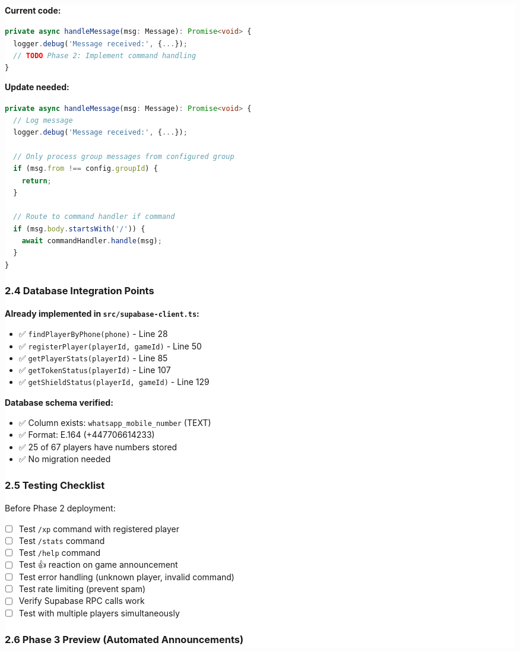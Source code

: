 **Current code:**
```typescript
private async handleMessage(msg: Message): Promise<void> {
  logger.debug('Message received:', {...});
  // TODO Phase 2: Implement command handling
}
```

**Update needed:**
```typescript
private async handleMessage(msg: Message): Promise<void> {
  // Log message
  logger.debug('Message received:', {...});

  // Only process group messages from configured group
  if (msg.from !== config.groupId) {
    return;
  }

  // Route to command handler if command
  if (msg.body.startsWith('/')) {
    await commandHandler.handle(msg);
  }
}
```

### 2.4 Database Integration Points

**Already implemented in `src/supabase-client.ts`:**
- ✅ `findPlayerByPhone(phone)` - Line 28
- ✅ `registerPlayer(playerId, gameId)` - Line 50
- ✅ `getPlayerStats(playerId)` - Line 85
- ✅ `getTokenStatus(playerId)` - Line 107
- ✅ `getShieldStatus(playerId, gameId)` - Line 129

**Database schema verified:**
- ✅ Column exists: `whatsapp_mobile_number` (TEXT)
- ✅ Format: E.164 (+447706614233)
- ✅ 25 of 67 players have numbers stored
- ✅ No migration needed

### 2.5 Testing Checklist

Before Phase 2 deployment:
- [ ] Test `/xp` command with registered player
- [ ] Test `/stats` command
- [ ] Test `/help` command
- [ ] Test 👍 reaction on game announcement
- [ ] Test error handling (unknown player, invalid command)
- [ ] Test rate limiting (prevent spam)
- [ ] Verify Supabase RPC calls work
- [ ] Test with multiple players simultaneously

### 2.6 Phase 3 Preview (Automated Announcements)
